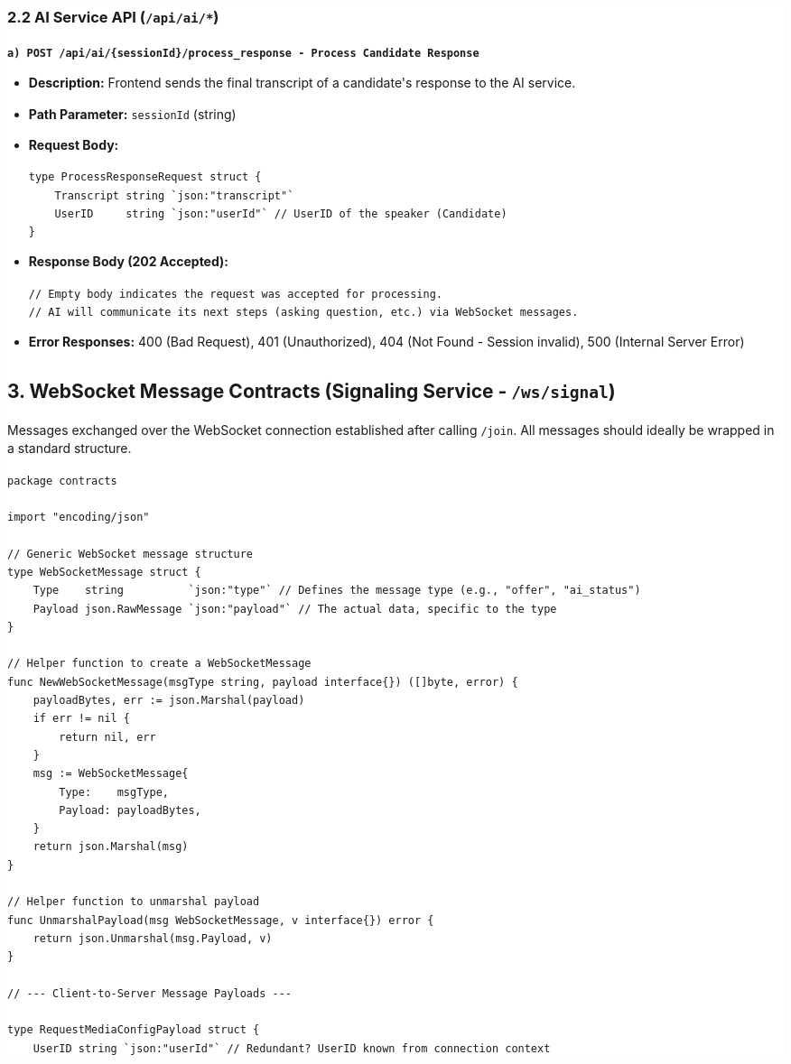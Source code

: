 ### 2.2 AI Service API (`/api/ai/*`)

**`a) POST /api/ai/{sessionId}/process_response - Process Candidate Response`**

- **Description:** Frontend sends the final transcript of a candidate's response to the AI service.
    
- **Path Parameter:** `sessionId` (string)
    
- **Request Body:**
    
    ```
    type ProcessResponseRequest struct {
        Transcript string `json:"transcript"`
        UserID     string `json:"userId"` // UserID of the speaker (Candidate)
    }
    ```
    
- **Response Body (202 Accepted):**
    
    ```
    // Empty body indicates the request was accepted for processing.
    // AI will communicate its next steps (asking question, etc.) via WebSocket messages.
    ```
    
- **Error Responses:** 400 (Bad Request), 401 (Unauthorized), 404 (Not Found - Session invalid), 500 (Internal Server Error)
    

## 3. WebSocket Message Contracts (Signaling Service - `/ws/signal`)

Messages exchanged over the WebSocket connection established after calling `/join`. All messages should ideally be wrapped in a standard structure.

```
package contracts

import "encoding/json"

// Generic WebSocket message structure
type WebSocketMessage struct {
	Type    string          `json:"type"` // Defines the message type (e.g., "offer", "ai_status")
	Payload json.RawMessage `json:"payload"` // The actual data, specific to the type
}

// Helper function to create a WebSocketMessage
func NewWebSocketMessage(msgType string, payload interface{}) ([]byte, error) {
	payloadBytes, err := json.Marshal(payload)
	if err != nil {
		return nil, err
	}
	msg := WebSocketMessage{
		Type:    msgType,
		Payload: payloadBytes,
	}
	return json.Marshal(msg)
}

// Helper function to unmarshal payload
func UnmarshalPayload(msg WebSocketMessage, v interface{}) error {
	return json.Unmarshal(msg.Payload, v)
}

// --- Client-to-Server Message Payloads ---

type RequestMediaConfigPayload struct {
	UserID string `json:"userId"` // Redundant? UserID known from connection context
```